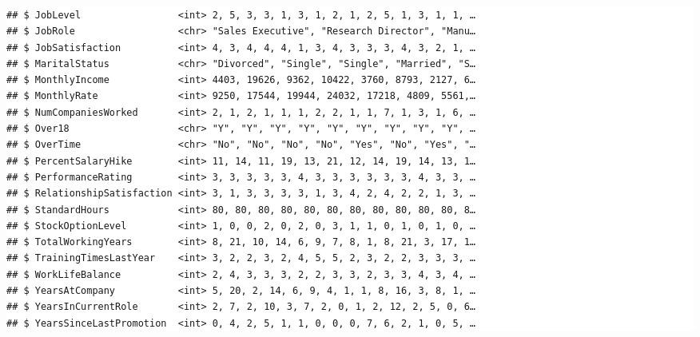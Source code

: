     ## $ JobLevel                 <int> 2, 5, 3, 3, 1, 3, 1, 2, 1, 2, 5, 1, 3, 1, 1, …
    ## $ JobRole                  <chr> "Sales Executive", "Research Director", "Manu…
    ## $ JobSatisfaction          <int> 4, 3, 4, 4, 4, 1, 3, 4, 3, 3, 3, 4, 3, 2, 1, …
    ## $ MaritalStatus            <chr> "Divorced", "Single", "Single", "Married", "S…
    ## $ MonthlyIncome            <int> 4403, 19626, 9362, 10422, 3760, 8793, 2127, 6…
    ## $ MonthlyRate              <int> 9250, 17544, 19944, 24032, 17218, 4809, 5561,…
    ## $ NumCompaniesWorked       <int> 2, 1, 2, 1, 1, 1, 2, 2, 1, 1, 7, 1, 3, 1, 6, …
    ## $ Over18                   <chr> "Y", "Y", "Y", "Y", "Y", "Y", "Y", "Y", "Y", …
    ## $ OverTime                 <chr> "No", "No", "No", "No", "Yes", "No", "Yes", "…
    ## $ PercentSalaryHike        <int> 11, 14, 11, 19, 13, 21, 12, 14, 19, 14, 13, 1…
    ## $ PerformanceRating        <int> 3, 3, 3, 3, 3, 4, 3, 3, 3, 3, 3, 3, 4, 3, 3, …
    ## $ RelationshipSatisfaction <int> 3, 1, 3, 3, 3, 3, 1, 3, 4, 2, 4, 2, 2, 1, 3, …
    ## $ StandardHours            <int> 80, 80, 80, 80, 80, 80, 80, 80, 80, 80, 80, 8…
    ## $ StockOptionLevel         <int> 1, 0, 0, 2, 0, 2, 0, 3, 1, 1, 0, 1, 0, 1, 0, …
    ## $ TotalWorkingYears        <int> 8, 21, 10, 14, 6, 9, 7, 8, 1, 8, 21, 3, 17, 1…
    ## $ TrainingTimesLastYear    <int> 3, 2, 2, 3, 2, 4, 5, 5, 2, 3, 2, 2, 3, 3, 3, …
    ## $ WorkLifeBalance          <int> 2, 4, 3, 3, 3, 2, 2, 3, 3, 2, 3, 3, 4, 3, 4, …
    ## $ YearsAtCompany           <int> 5, 20, 2, 14, 6, 9, 4, 1, 1, 8, 16, 3, 8, 1, …
    ## $ YearsInCurrentRole       <int> 2, 7, 2, 10, 3, 7, 2, 0, 1, 2, 12, 2, 5, 0, 6…
    ## $ YearsSinceLastPromotion  <int> 0, 4, 2, 5, 1, 1, 0, 0, 0, 7, 6, 2, 1, 0, 5, …